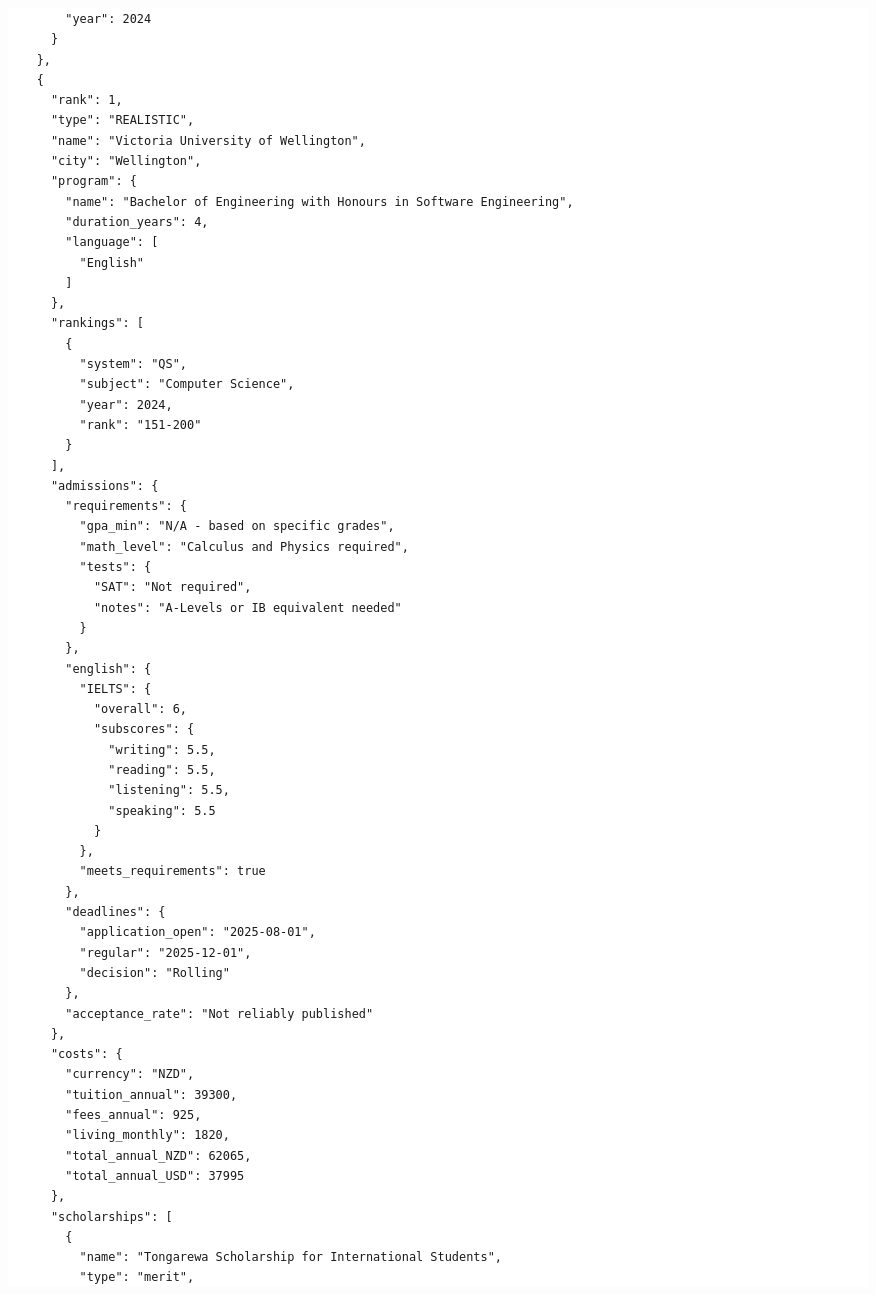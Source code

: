 ```
        "year": 2024
      }
    },
    {
      "rank": 1,
      "type": "REALISTIC",
      "name": "Victoria University of Wellington",
      "city": "Wellington",
      "program": {
        "name": "Bachelor of Engineering with Honours in Software Engineering",
        "duration_years": 4,
        "language": [
          "English"
        ]
      },
      "rankings": [
        {
          "system": "QS",
          "subject": "Computer Science",
          "year": 2024,
          "rank": "151-200"
        }
      ],
      "admissions": {
        "requirements": {
          "gpa_min": "N/A - based on specific grades",
          "math_level": "Calculus and Physics required",
          "tests": {
            "SAT": "Not required",
            "notes": "A-Levels or IB equivalent needed"
          }
        },
        "english": {
          "IELTS": {
            "overall": 6,
            "subscores": {
              "writing": 5.5,
              "reading": 5.5,
              "listening": 5.5,
              "speaking": 5.5
            }
          },
          "meets_requirements": true
        },
        "deadlines": {
          "application_open": "2025-08-01",
          "regular": "2025-12-01",
          "decision": "Rolling"
        },
        "acceptance_rate": "Not reliably published"
      },
      "costs": {
        "currency": "NZD",
        "tuition_annual": 39300,
        "fees_annual": 925,
        "living_monthly": 1820,
        "total_annual_NZD": 62065,
        "total_annual_USD": 37995
      },
      "scholarships": [
        {
          "name": "Tongarewa Scholarship for International Students",
          "type": "merit",
```